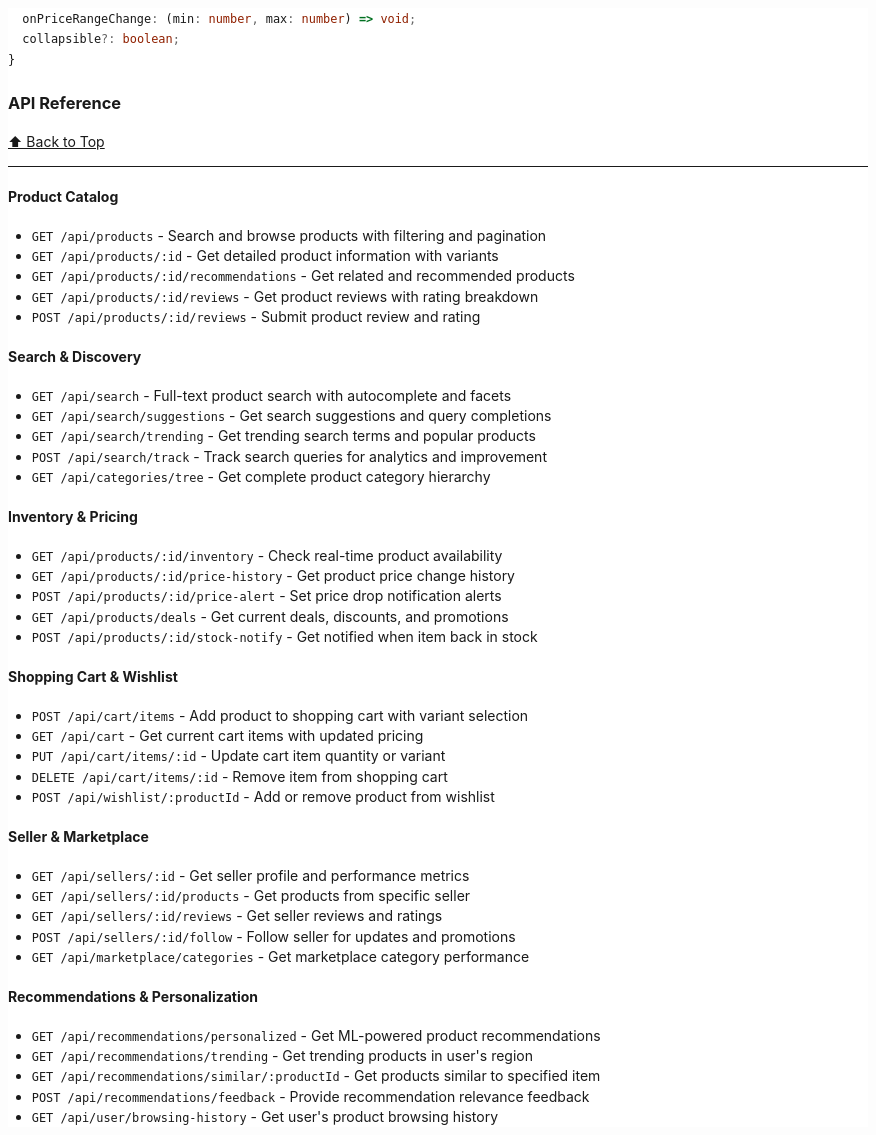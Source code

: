 ```typescript
  onPriceRangeChange: (min: number, max: number) => void;
  collapsible?: boolean;
}
```

### API Reference

[⬆️ Back to Top](#--table-of-contents)

---

#### Product Catalog
- `GET /api/products` - Search and browse products with filtering and pagination
- `GET /api/products/:id` - Get detailed product information with variants
- `GET /api/products/:id/recommendations` - Get related and recommended products
- `GET /api/products/:id/reviews` - Get product reviews with rating breakdown
- `POST /api/products/:id/reviews` - Submit product review and rating

#### Search & Discovery
- `GET /api/search` - Full-text product search with autocomplete and facets
- `GET /api/search/suggestions` - Get search suggestions and query completions
- `GET /api/search/trending` - Get trending search terms and popular products
- `POST /api/search/track` - Track search queries for analytics and improvement
- `GET /api/categories/tree` - Get complete product category hierarchy

#### Inventory & Pricing
- `GET /api/products/:id/inventory` - Check real-time product availability
- `GET /api/products/:id/price-history` - Get product price change history
- `POST /api/products/:id/price-alert` - Set price drop notification alerts
- `GET /api/products/deals` - Get current deals, discounts, and promotions
- `POST /api/products/:id/stock-notify` - Get notified when item back in stock

#### Shopping Cart & Wishlist
- `POST /api/cart/items` - Add product to shopping cart with variant selection
- `GET /api/cart` - Get current cart items with updated pricing
- `PUT /api/cart/items/:id` - Update cart item quantity or variant
- `DELETE /api/cart/items/:id` - Remove item from shopping cart
- `POST /api/wishlist/:productId` - Add or remove product from wishlist

#### Seller & Marketplace
- `GET /api/sellers/:id` - Get seller profile and performance metrics
- `GET /api/sellers/:id/products` - Get products from specific seller
- `GET /api/sellers/:id/reviews` - Get seller reviews and ratings
- `POST /api/sellers/:id/follow` - Follow seller for updates and promotions
- `GET /api/marketplace/categories` - Get marketplace category performance

#### Recommendations & Personalization
- `GET /api/recommendations/personalized` - Get ML-powered product recommendations
- `GET /api/recommendations/trending` - Get trending products in user's region
- `GET /api/recommendations/similar/:productId` - Get products similar to specified item
- `POST /api/recommendations/feedback` - Provide recommendation relevance feedback
- `GET /api/user/browsing-history` - Get user's product browsing history
